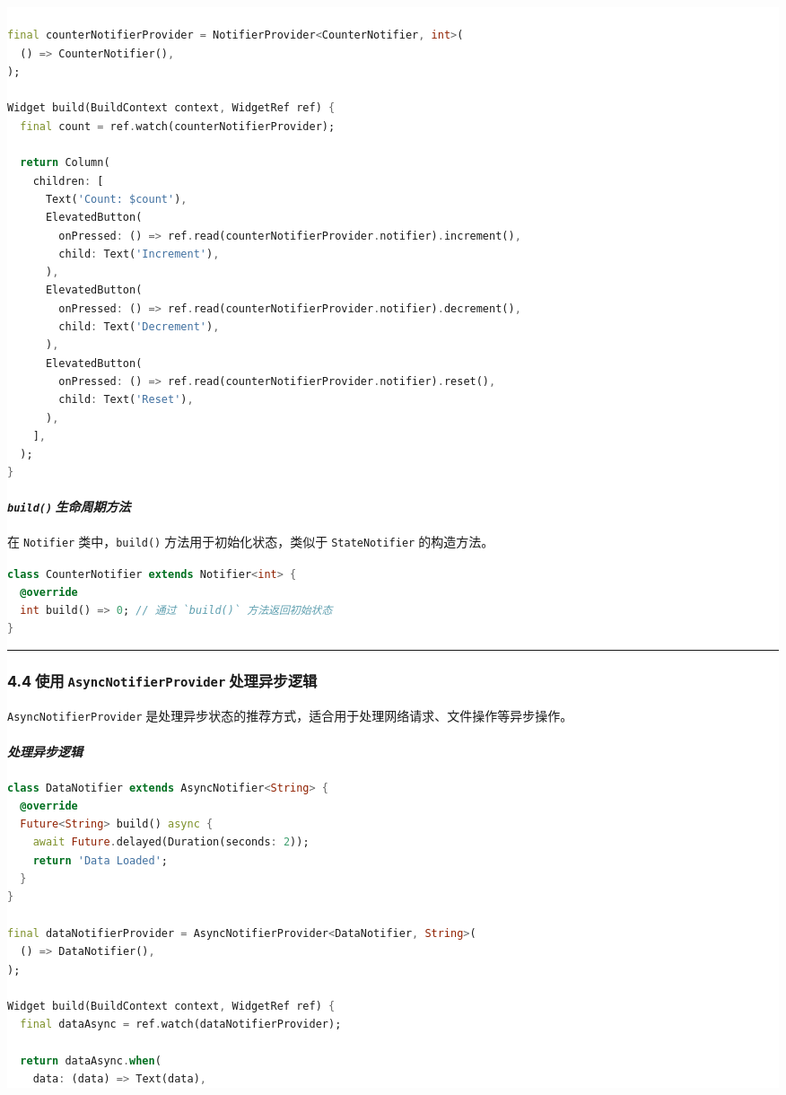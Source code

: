 ```dart

final counterNotifierProvider = NotifierProvider<CounterNotifier, int>(
  () => CounterNotifier(),
);

Widget build(BuildContext context, WidgetRef ref) {
  final count = ref.watch(counterNotifierProvider);

  return Column(
    children: [
      Text('Count: $count'),
      ElevatedButton(
        onPressed: () => ref.read(counterNotifierProvider.notifier).increment(),
        child: Text('Increment'),
      ),
      ElevatedButton(
        onPressed: () => ref.read(counterNotifierProvider.notifier).decrement(),
        child: Text('Decrement'),
      ),
      ElevatedButton(
        onPressed: () => ref.read(counterNotifierProvider.notifier).reset(),
        child: Text('Reset'),
      ),
    ],
  );
}
```

#### *`build()` 生命周期方法*

在 `Notifier` 类中，`build()` 方法用于初始化状态，类似于 `StateNotifier` 的构造方法。

```dart
class CounterNotifier extends Notifier<int> {
  @override
  int build() => 0; // 通过 `build()` 方法返回初始状态
}
```

---

### 4.4 使用 `AsyncNotifierProvider` 处理异步逻辑

`AsyncNotifierProvider` 是处理异步状态的推荐方式，适合用于处理网络请求、文件操作等异步操作。

#### *处理异步逻辑*

```dart
class DataNotifier extends AsyncNotifier<String> {
  @override
  Future<String> build() async {
    await Future.delayed(Duration(seconds: 2));
    return 'Data Loaded';
  }
}

final dataNotifierProvider = AsyncNotifierProvider<DataNotifier, String>(
  () => DataNotifier(),
);

Widget build(BuildContext context, WidgetRef ref) {
  final dataAsync = ref.watch(dataNotifierProvider);

  return dataAsync.when(
    data: (data) => Text(data),
```